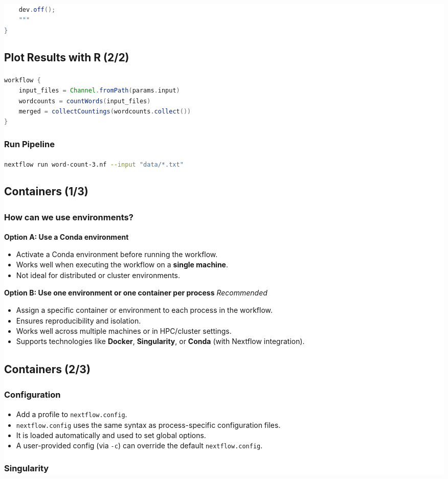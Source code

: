 ```groovy
    dev.off();
    """
}
```



## Plot Results with R (2/2)

```groovy
workflow {
    input_files = Channel.fromPath(params.input)
    wordcounts = countWords(input_files)
    merged = collectCountings(wordcounts.collect())
}
```

### Run Pipeline

```bash
nextflow run word-count-3.nf --input "data/*.txt"  
```



## Containers (1/3)

### How can we use environments?

**Option A: Use a Conda environment**

* Activate a Conda environment before running the workflow.
* Works well when executing the workflow on a **single machine**.
* Not ideal for distributed or cluster environments.

**Option B: Use one environment or one container per process**  *Recommended*

* Assign a specific container or environment to each process in the workflow.
* Ensures reproducibility and isolation.
* Works well across multiple machines or in HPC/cluster settings.
* Supports technologies like **Docker**, **Singularity**, or **Conda** (with Nextflow integration).



## Containers (2/3)

### Configuration
- Add a profile to `nextflow.config`.
- `nextflow.config` uses the same syntax as process-specific configuration files.
- It is loaded automatically and used to set global options.
- A user-provided config (via `-c`) can override the default `nextflow.config`.

### Singularity
